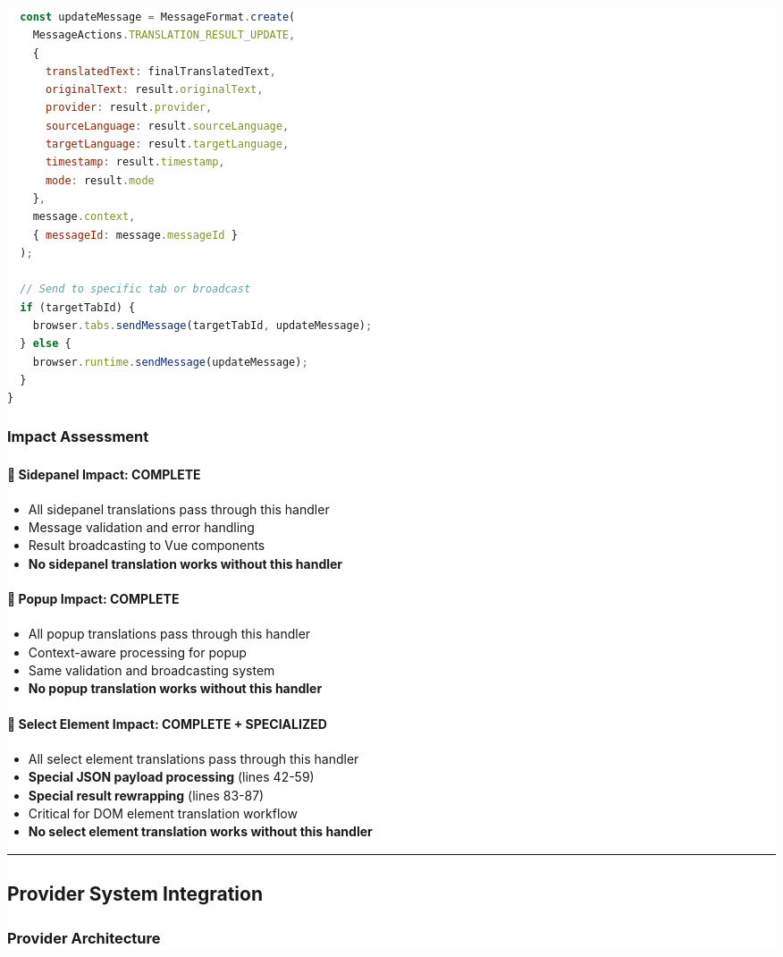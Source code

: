 ```javascript
  const updateMessage = MessageFormat.create(
    MessageActions.TRANSLATION_RESULT_UPDATE,
    {
      translatedText: finalTranslatedText,
      originalText: result.originalText,
      provider: result.provider,
      sourceLanguage: result.sourceLanguage,
      targetLanguage: result.targetLanguage,
      timestamp: result.timestamp,
      mode: result.mode
    },
    message.context,
    { messageId: message.messageId }
  );
  
  // Send to specific tab or broadcast
  if (targetTabId) {
    browser.tabs.sendMessage(targetTabId, updateMessage);
  } else {
    browser.runtime.sendMessage(updateMessage);
  }
}
```

### Impact Assessment

#### 💯 Sidepanel Impact: **COMPLETE**
- All sidepanel translations pass through this handler
- Message validation and error handling
- Result broadcasting to Vue components
- **No sidepanel translation works without this handler**

#### 💯 Popup Impact: **COMPLETE**
- All popup translations pass through this handler
- Context-aware processing for popup
- Same validation and broadcasting system
- **No popup translation works without this handler**

#### 💯 Select Element Impact: **COMPLETE + SPECIALIZED**
- All select element translations pass through this handler
- **Special JSON payload processing** (lines 42-59)
- **Special result rewrapping** (lines 83-87)
- Critical for DOM element translation workflow
- **No select element translation works without this handler**

---

## Provider System Integration

### Provider Architecture
